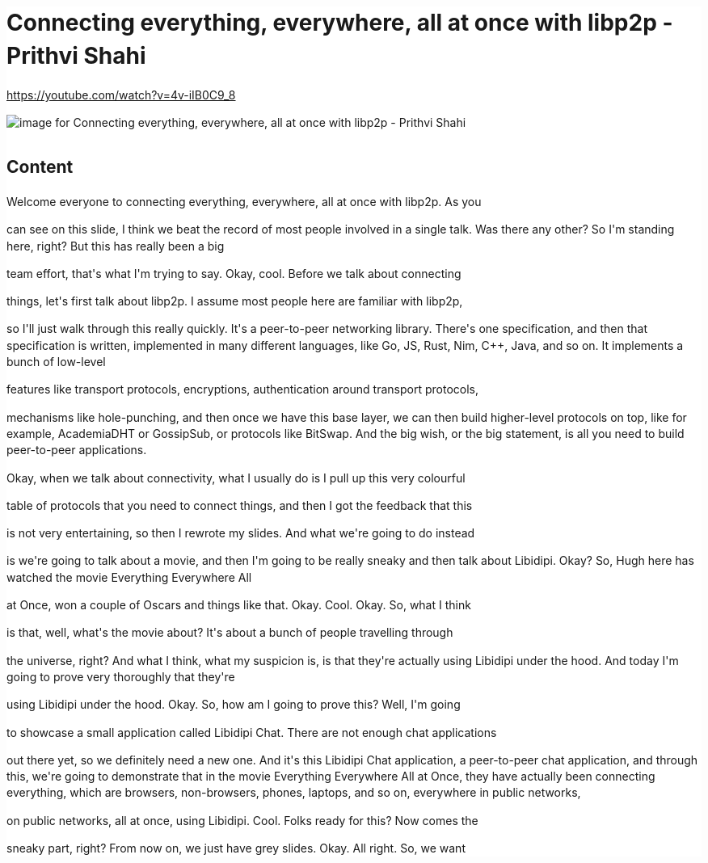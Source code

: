 
# Connecting everything, everywhere, all at once with libp2p - Prithvi Shahi

<https://youtube.com/watch?v=4v-iIB0C9_8>

![image for Connecting everything, everywhere, all at once with libp2p - Prithvi Shahi](/thing23/4v-iIB0C9_8.jpg)

## Content

Welcome everyone to connecting everything, everywhere, all at once with libp2p. As you

can see on this slide, I think we beat the record of most people involved in a single
talk. Was there any other? So I'm standing here, right? But this has really been a big

team effort, that's what I'm trying to say. Okay, cool. Before we talk about connecting

things, let's first talk about libp2p. I assume most people here are familiar with libp2p,

so I'll just walk through this really quickly. It's a peer-to-peer networking library. There's one specification, and then that specification is written, implemented in many different languages, like Go, JS, Rust, Nim, C++, Java, and so on. It implements a bunch of low-level

features like transport protocols, encryptions, authentication around transport protocols,

mechanisms like hole-punching, and then once we have this base layer, we can then build higher-level protocols on top, like for example, AcademiaDHT or GossipSub, or protocols like
BitSwap. And the big wish, or the big statement, is all you need to build peer-to-peer applications.

Okay, when we talk about connectivity, what I usually do is I pull up this very colourful

table of protocols that you need to connect things, and then I got the feedback that this

is not very entertaining, so then I rewrote my slides. And what we're going to do instead

is we're going to talk about a movie, and then I'm going to be really sneaky and then talk about Libidipi. Okay? So, Hugh here has watched the movie Everything Everywhere All

at Once, won a couple of Oscars and things like that. Okay. Cool. Okay. So, what I think

is that, well, what's the movie about? It's about a bunch of people travelling through

the universe, right? And what I think, what my suspicion is, is that they're actually
using Libidipi under the hood. And today I'm going to prove very thoroughly that they're

using Libidipi under the hood. Okay. So, how am I going to prove this? Well, I'm going

to showcase a small application called Libidipi Chat. There are not enough chat applications

out there yet, so we definitely need a new one. And it's this Libidipi Chat application,
a peer-to-peer chat application, and through this, we're going to demonstrate that in the
movie Everything Everywhere All at Once, they have actually been connecting everything, which are browsers, non-browsers, phones, laptops, and so on, everywhere in public networks,

on public networks, all at once, using Libidipi. Cool. Folks ready for this? Now comes the

sneaky part, right? From now on, we just have grey slides. Okay. All right. So, we want
